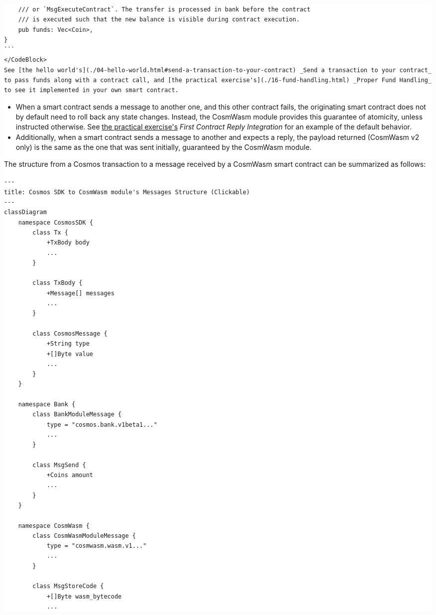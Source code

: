         /// or `MsgExecuteContract`. The transfer is processed in bank before the contract
        /// is executed such that the new balance is visible during contract execution.
        pub funds: Vec<Coin>,
    }
    ```
    </CodeBlock>
    See [the hello world's](./04-hello-world.html#send-a-transaction-to-your-contract) _Send a transaction to your contract_ to pass funds along with a contract call, and [the practical exercise's](./16-fund-handling.html) _Proper Fund Handling_ to see it implemented in your own smart contract.
* When a smart contract sends a message to another one, and this other contract fails, the originating smart contract does not by default need to roll back any state changes. Instead, the CosmWasm module provides this guarantee of atomicity, unless instructed otherwise. See [the practical exercise's](./14-contract-reply.html) _First Contract Reply Integration_ for an example of the default behavior.
* Additionally, when a smart contract sends a message to another and expects a reply, the payload returned (CosmWasm v2 only) is the same as the one that was sent initially, guaranteed by the CosmWasm module.

The structure from a Cosmos transaction to a message received by a CosmWasm smart contract can be summarized as follows:

```mermaid
---
title: Cosmos SDK to CosmWasm module's Messages Structure (Clickable)
---
classDiagram
    namespace CosmosSDK {
        class Tx {
            +TxBody body
            ...
        }

        class TxBody {
            +Message[] messages
            ...
        }

        class CosmosMessage {
            +String type
            +[]Byte value
            ...
        }
    }

    namespace Bank {
        class BankModuleMessage {
            type = "cosmos.bank.v1beta1..."
            ...
        }

        class MsgSend {
            +Coins amount
            ...
        }
    }

    namespace CosmWasm {
        class CosmWasmModuleMessage {
            type = "cosmwasm.wasm.v1..."
            ...
        }

        class MsgStoreCode {
            +[]Byte wasm_bytecode
            ...
```